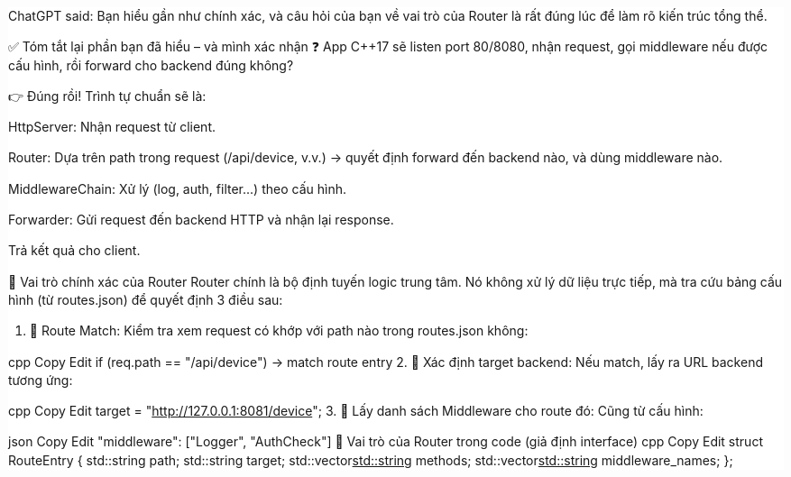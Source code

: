 ChatGPT said:
Bạn hiểu gần như chính xác, và câu hỏi của bạn về vai trò của Router là rất đúng lúc để làm rõ kiến trúc tổng thể.

✅ Tóm tắt lại phần bạn đã hiểu – và mình xác nhận
❓ App C++17 sẽ listen port 80/8080, nhận request, gọi middleware nếu được cấu hình, rồi forward cho backend đúng không?

👉 Đúng rồi! Trình tự chuẩn sẽ là:

HttpServer: Nhận request từ client.

Router: Dựa trên path trong request (/api/device, v.v.) → quyết định forward đến backend nào, và dùng middleware nào.

MiddlewareChain: Xử lý (log, auth, filter...) theo cấu hình.

Forwarder: Gửi request đến backend HTTP và nhận lại response.

Trả kết quả cho client.

🧭 Vai trò chính xác của Router
Router chính là bộ định tuyến logic trung tâm. Nó không xử lý dữ liệu trực tiếp, mà tra cứu bảng cấu hình (từ routes.json) để quyết định 3 điều sau:

1. 📍 Route Match:
Kiểm tra xem request có khớp với path nào trong routes.json không:

cpp
Copy
Edit
if (req.path == "/api/device") → match route entry
2. 🎯 Xác định target backend:
Nếu match, lấy ra URL backend tương ứng:

cpp
Copy
Edit
target = "http://127.0.0.1:8081/device";
3. 🧩 Lấy danh sách Middleware cho route đó:
Cũng từ cấu hình:

json
Copy
Edit
"middleware": ["Logger", "AuthCheck"]
🧱 Vai trò của Router trong code (giả định interface)
cpp
Copy
Edit
struct RouteEntry {
    std::string path;
    std::string target;
    std::vector<std::string> methods;
    std::vector<std::string> middleware_names;
};
